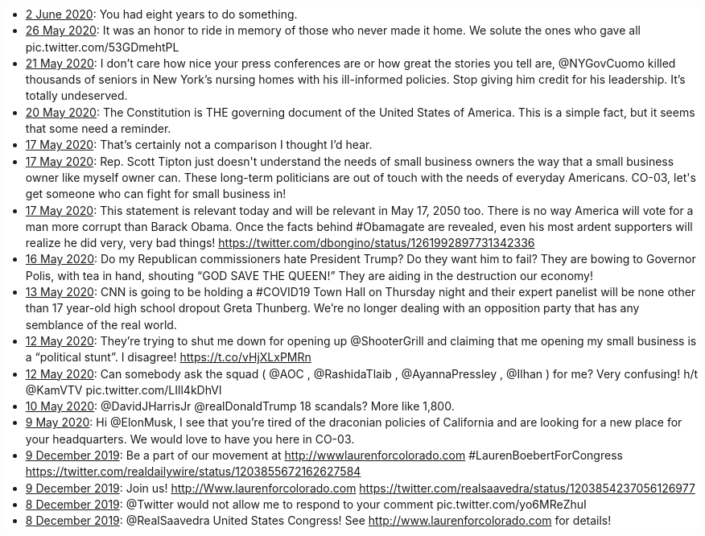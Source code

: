 * [ 2 June 2020](https://web.archive.org/web/20200603082730/https://twitter.com/laurenboebert/status/1267968385872166913): You had eight years to do something.
* [26 May 2020](https://web.archive.org/web/20200526095431/https://twitter.com/laurenboebert/status/1265116816415821825): It was an honor to ride in memory of those who never made it home.   We solute the ones who gave all pic.twitter.com/53GDmehtPL
* [21 May 2020](https://web.archive.org/web/20200521150427/https://twitter.com/laurenboebert/status/1263468578218610688): I don’t care how nice your press conferences are or how great the stories you tell are,  @NYGovCuomo  killed thousands of seniors in New York’s nursing homes with his ill-informed policies. Stop giving him credit for his leadership. It’s totally undeserved.
* [20 May 2020](https://web.archive.org/web/20200520135917/https://twitter.com/laurenboebert/status/1263105690790326274): The Constitution is THE governing document of the United States of America.  This is a simple fact, but it seems that some need a reminder.
* [17 May 2020](https://web.archive.org/web/20200517230310/https://twitter.com/laurenboebert/status/1262156427910578176): That’s certainly not a comparison I thought I’d hear.
* [17 May 2020](https://web.archive.org/web/20200517170443/https://twitter.com/laurenboebert/status/1262063580821762050): Rep. Scott Tipton just doesn't understand the needs of small business owners the way that a small business owner like myself owner can. These long-term politicians are out of touch with the needs of everyday Americans. CO-03, let's get someone who can fight for small business in!
* [17 May 2020](https://web.archive.org/web/20200517122508/https://twitter.com/laurenboebert/status/1261994833301946370): This statement is relevant today and will be relevant in May 17, 2050 too.  There is no way America will vote for a man more corrupt than Barack Obama.  Once the facts behind  #Obamagate  are revealed, even his most ardent supporters will realize he did very, very bad things! https://twitter.com/dbongino/status/1261992897731342336
* [16 May 2020](https://web.archive.org/web/20200516143051/https://twitter.com/laurenboebert/status/1261659364345221122): Do my Republican commissioners hate President Trump? Do they want him to fail?  They are bowing to Governor Polis, with tea in hand, shouting “GOD SAVE THE QUEEN!”   They are aiding in the destruction our economy!
* [13 May 2020](https://web.archive.org/web/20200513164842/https://twitter.com/laurenboebert/status/1260595780676661248): CNN is going to be holding a  #COVID19  Town Hall on Thursday night and their expert panelist will be none other than 17 year-old high school dropout Greta Thunberg.  We’re no longer dealing with an opposition party that has any semblance of the real world.
* [12 May 2020](https://web.archive.org/web/20200512225413/https://twitter.com/laurenboebert/status/1260342546020040710): They’re trying to shut me down for opening up @ShooterGrill and claiming that me opening my small business is a “political stunt”.  I disagree!  https://t.co/vHjXLxPMRn
* [12 May 2020](https://web.archive.org/web/20200513041043/https://twitter.com/laurenboebert/status/1260015383764824066): Can somebody ask the squad  ( @AOC ,  @RashidaTlaib ,  @AyannaPressley ,  @Ilhan  ) for me?  Very confusing!  h/t  @KamVTV  pic.twitter.com/LIll4kDhVl
* [10 May 2020](https://web.archive.org/web/20200510124704/https://twitter.com/laurenboebert/status/1259464976005292032): @DavidJHarrisJr @realDonaldTrump 18 scandals? More like 1,800.
* [ 9 May 2020](https://web.archive.org/web/20200509232907/https://twitter.com/laurenboebert/status/1259264165287428099): Hi @ElonMusk, I see that you’re tired of the draconian policies of California  and are looking for a new place for your headquarters.  We would love to have you here in CO-03.
* [ 9 December 2019](https://web.archive.org/web/20191209045252/https://twitter.com/laurenboebert/status/1203894534641311745): Be a part of our movement at  http://wwwlaurenforcolorado.com   #LaurenBoebertForCongress  https://twitter.com/realdailywire/status/1203855672162627584
* [ 9 December 2019](https://web.archive.org/web/20191209015434/https://twitter.com/laurenboebert/status/1203854992861351936): Join us!  http://Www.laurenforcolorado.com  https://twitter.com/realsaavedra/status/1203854237056126977
* [ 8 December 2019](https://web.archive.org/web/20191208221639/https://twitter.com/laurenboebert/status/1203798548158001162): @Twitter  would not allow me to respond to your comment pic.twitter.com/yo6MReZhuI
* [ 8 December 2019](https://web.archive.org/web/20191208221639/https://twitter.com/laurenboebert/status/1203798548158001162): @RealSaavedra  United States Congress! See  http://www.laurenforcolorado.com  for details!
